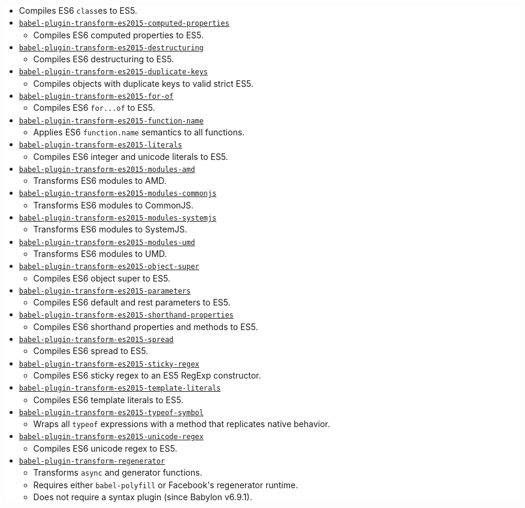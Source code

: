    - Compiles ES6 `class`es to ES5.
 - [`babel-plugin-transform-es2015-computed-properties`](https://babeljs.io/docs/plugins/transform-es2015-computed-properties/)
   - Compiles ES6 computed properties to ES5.
 - [`babel-plugin-transform-es2015-destructuring`](https://babeljs.io/docs/plugins/transform-es2015-destructuring/)
   - Compiles ES6 destructuring to ES5.
 - [`babel-plugin-transform-es2015-duplicate-keys`](https://babeljs.io/docs/plugins/transform-es2015-duplicate-keys/)
   - Compiles objects with duplicate keys to valid strict ES5.
 - [`babel-plugin-transform-es2015-for-of`](https://babeljs.io/docs/plugins/transform-es2015-for-of/)
   - Compiles ES6 `for...of` to ES5.
 - [`babel-plugin-transform-es2015-function-name`](https://babeljs.io/docs/plugins/transform-es2015-function-name/)
   - Applies ES6 `function.name` semantics to all functions.
 - [`babel-plugin-transform-es2015-literals`](https://babeljs.io/docs/plugins/transform-es2015-literals/)
   - Compiles ES6 integer and unicode literals to ES5.
 - [`babel-plugin-transform-es2015-modules-amd`](https://babeljs.io/docs/plugins/transform-es2015-modules-amd/)
   - Transforms ES6 modules to AMD.
 - [`babel-plugin-transform-es2015-modules-commonjs`](https://babeljs.io/docs/plugins/transform-es2015-modules-commonjs/)
   - Transforms ES6 modules to CommonJS.
 - [`babel-plugin-transform-es2015-modules-systemjs`](https://babeljs.io/docs/plugins/transform-es2015-modules-systemjs/)
   - Transforms ES6 modules to SystemJS.
 - [`babel-plugin-transform-es2015-modules-umd`](https://babeljs.io/docs/plugins/transform-es2015-modules-umd/)
   - Transforms ES6 modules to UMD.
 - [`babel-plugin-transform-es2015-object-super`](https://babeljs.io/docs/plugins/transform-es2015-object-super/)
   - Compiles ES6 object super to ES5.
 - [`babel-plugin-transform-es2015-parameters`](https://babeljs.io/docs/plugins/transform-es2015-parameters/)
   - Compiles ES6 default and rest parameters to ES5.
 - [`babel-plugin-transform-es2015-shorthand-properties`](https://babeljs.io/docs/plugins/transform-es2015-shorthand-properties/)
   - Compiles ES6 shorthand properties and methods to ES5.
 - [`babel-plugin-transform-es2015-spread`](https://babeljs.io/docs/plugins/transform-es2015-spread/)
   - Compiles ES6 spread to ES5.
 - [`babel-plugin-transform-es2015-sticky-regex`](https://babeljs.io/docs/plugins/transform-es2015-sticky-regex/)
   - Compiles ES6 sticky regex to an ES5 RegExp constructor.
 - [`babel-plugin-transform-es2015-template-literals`](https://babeljs.io/docs/plugins/transform-es2015-template-literals/)
   - Compiles ES6 template literals to ES5.
 - [`babel-plugin-transform-es2015-typeof-symbol`](https://babeljs.io/docs/plugins/transform-es2015-typeof-symbol/)
   - Wraps all `typeof` expressions with a method that replicates native behavior.
 - [`babel-plugin-transform-es2015-unicode-regex`](https://babeljs.io/docs/plugins/transform-es2015-unicode-regex/)
   - Compiles ES6 unicode regex to ES5.
 - [`babel-plugin-transform-regenerator`](https://babeljs.io/docs/plugins/transform-regenerator/)
   - Transforms `async` and generator functions.
   - Requires either `babel-polyfill` or Facebook's regenerator runtime.
   - Does not require a syntax plugin (since Babylon v6.9.1).
